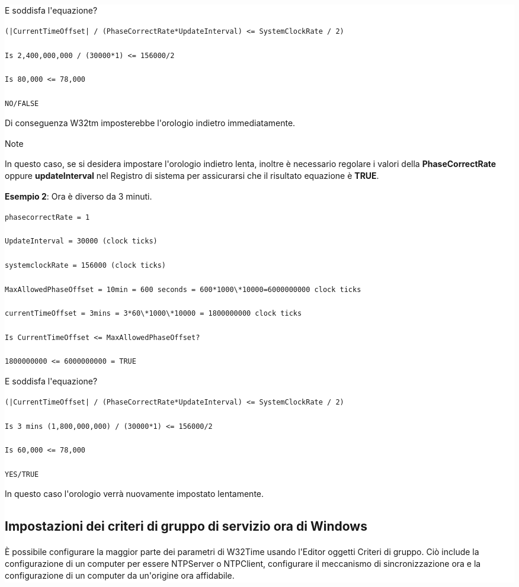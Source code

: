 E soddisfa l'equazione? 

```
(|CurrentTimeOffset| / (PhaseCorrectRate*UpdateInterval) <= SystemClockRate / 2)  

Is 2,400,000,000 / (30000*1) <= 156000/2  

Is 80,000 <= 78,000  

NO/FALSE  
```  

Di conseguenza W32tm imposterebbe l'orologio indietro immediatamente.  

> [!NOTE]  
> In questo caso, se si desidera impostare l'orologio indietro lenta, inoltre è necessario regolare i valori della **PhaseCorrectRate** oppure **updateInterval** nel Registro di sistema per assicurarsi che il risultato equazione è **TRUE**.  

**Esempio 2**: Ora è diverso da 3 minuti. 
 
```  
phasecorrectRate = 1  

UpdateInterval = 30000 (clock ticks)  

systemclockRate = 156000 (clock ticks)  

MaxAllowedPhaseOffset = 10min = 600 seconds = 600*1000\*10000=6000000000 clock ticks  

currentTimeOffset = 3mins = 3*60\*1000\*10000 = 1800000000 clock ticks  

Is CurrentTimeOffset <= MaxAllowedPhaseOffset?  

1800000000 <= 6000000000 = TRUE  
```  

E soddisfa l'equazione?

```
(|CurrentTimeOffset| / (PhaseCorrectRate*UpdateInterval) <= SystemClockRate / 2)  

Is 3 mins (1,800,000,000) / (30000*1) <= 156000/2  

Is 60,000 <= 78,000  

YES/TRUE  
```  

In questo caso l'orologio verrà nuovamente impostato lentamente.  

## <a name="windows-time-service-group-policy-settings"></a>Impostazioni dei criteri di gruppo di servizio ora di Windows  
È possibile configurare la maggior parte dei parametri di W32Time usando l'Editor oggetti Criteri di gruppo. Ciò include la configurazione di un computer per essere NTPServer o NTPClient, configurare il meccanismo di sincronizzazione ora e la configurazione di un computer da un'origine ora affidabile.  

